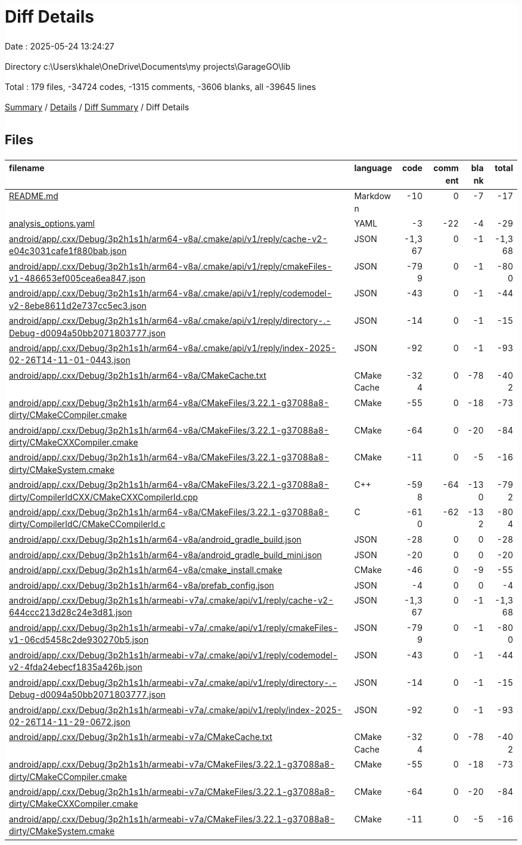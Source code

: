 # Diff Details

Date : 2025-05-24 13:24:27

Directory c:\\Users\\khale\\OneDrive\\Documents\\my projects\\GarageGO\\lib

Total : 179 files,  -34724 codes, -1315 comments, -3606 blanks, all -39645 lines

[Summary](results.md) / [Details](details.md) / [Diff Summary](diff.md) / Diff Details

## Files
| filename | language | code | comment | blank | total |
| :--- | :--- | ---: | ---: | ---: | ---: |
| [README.md](/README.md) | Markdown | -10 | 0 | -7 | -17 |
| [analysis\_options.yaml](/analysis_options.yaml) | YAML | -3 | -22 | -4 | -29 |
| [android/app/.cxx/Debug/3p2h1s1h/arm64-v8a/.cmake/api/v1/reply/cache-v2-e04c3031cafe1f880bab.json](/android/app/.cxx/Debug/3p2h1s1h/arm64-v8a/.cmake/api/v1/reply/cache-v2-e04c3031cafe1f880bab.json) | JSON | -1,367 | 0 | -1 | -1,368 |
| [android/app/.cxx/Debug/3p2h1s1h/arm64-v8a/.cmake/api/v1/reply/cmakeFiles-v1-486653ef005cea6ea847.json](/android/app/.cxx/Debug/3p2h1s1h/arm64-v8a/.cmake/api/v1/reply/cmakeFiles-v1-486653ef005cea6ea847.json) | JSON | -799 | 0 | -1 | -800 |
| [android/app/.cxx/Debug/3p2h1s1h/arm64-v8a/.cmake/api/v1/reply/codemodel-v2-8ebe8611d2e737cc5ec3.json](/android/app/.cxx/Debug/3p2h1s1h/arm64-v8a/.cmake/api/v1/reply/codemodel-v2-8ebe8611d2e737cc5ec3.json) | JSON | -43 | 0 | -1 | -44 |
| [android/app/.cxx/Debug/3p2h1s1h/arm64-v8a/.cmake/api/v1/reply/directory-.-Debug-d0094a50bb2071803777.json](/android/app/.cxx/Debug/3p2h1s1h/arm64-v8a/.cmake/api/v1/reply/directory-.-Debug-d0094a50bb2071803777.json) | JSON | -14 | 0 | -1 | -15 |
| [android/app/.cxx/Debug/3p2h1s1h/arm64-v8a/.cmake/api/v1/reply/index-2025-02-26T14-11-01-0443.json](/android/app/.cxx/Debug/3p2h1s1h/arm64-v8a/.cmake/api/v1/reply/index-2025-02-26T14-11-01-0443.json) | JSON | -92 | 0 | -1 | -93 |
| [android/app/.cxx/Debug/3p2h1s1h/arm64-v8a/CMakeCache.txt](/android/app/.cxx/Debug/3p2h1s1h/arm64-v8a/CMakeCache.txt) | CMake Cache | -324 | 0 | -78 | -402 |
| [android/app/.cxx/Debug/3p2h1s1h/arm64-v8a/CMakeFiles/3.22.1-g37088a8-dirty/CMakeCCompiler.cmake](/android/app/.cxx/Debug/3p2h1s1h/arm64-v8a/CMakeFiles/3.22.1-g37088a8-dirty/CMakeCCompiler.cmake) | CMake | -55 | 0 | -18 | -73 |
| [android/app/.cxx/Debug/3p2h1s1h/arm64-v8a/CMakeFiles/3.22.1-g37088a8-dirty/CMakeCXXCompiler.cmake](/android/app/.cxx/Debug/3p2h1s1h/arm64-v8a/CMakeFiles/3.22.1-g37088a8-dirty/CMakeCXXCompiler.cmake) | CMake | -64 | 0 | -20 | -84 |
| [android/app/.cxx/Debug/3p2h1s1h/arm64-v8a/CMakeFiles/3.22.1-g37088a8-dirty/CMakeSystem.cmake](/android/app/.cxx/Debug/3p2h1s1h/arm64-v8a/CMakeFiles/3.22.1-g37088a8-dirty/CMakeSystem.cmake) | CMake | -11 | 0 | -5 | -16 |
| [android/app/.cxx/Debug/3p2h1s1h/arm64-v8a/CMakeFiles/3.22.1-g37088a8-dirty/CompilerIdCXX/CMakeCXXCompilerId.cpp](/android/app/.cxx/Debug/3p2h1s1h/arm64-v8a/CMakeFiles/3.22.1-g37088a8-dirty/CompilerIdCXX/CMakeCXXCompilerId.cpp) | C++ | -598 | -64 | -130 | -792 |
| [android/app/.cxx/Debug/3p2h1s1h/arm64-v8a/CMakeFiles/3.22.1-g37088a8-dirty/CompilerIdC/CMakeCCompilerId.c](/android/app/.cxx/Debug/3p2h1s1h/arm64-v8a/CMakeFiles/3.22.1-g37088a8-dirty/CompilerIdC/CMakeCCompilerId.c) | C | -610 | -62 | -132 | -804 |
| [android/app/.cxx/Debug/3p2h1s1h/arm64-v8a/android\_gradle\_build.json](/android/app/.cxx/Debug/3p2h1s1h/arm64-v8a/android_gradle_build.json) | JSON | -28 | 0 | 0 | -28 |
| [android/app/.cxx/Debug/3p2h1s1h/arm64-v8a/android\_gradle\_build\_mini.json](/android/app/.cxx/Debug/3p2h1s1h/arm64-v8a/android_gradle_build_mini.json) | JSON | -20 | 0 | 0 | -20 |
| [android/app/.cxx/Debug/3p2h1s1h/arm64-v8a/cmake\_install.cmake](/android/app/.cxx/Debug/3p2h1s1h/arm64-v8a/cmake_install.cmake) | CMake | -46 | 0 | -9 | -55 |
| [android/app/.cxx/Debug/3p2h1s1h/arm64-v8a/prefab\_config.json](/android/app/.cxx/Debug/3p2h1s1h/arm64-v8a/prefab_config.json) | JSON | -4 | 0 | 0 | -4 |
| [android/app/.cxx/Debug/3p2h1s1h/armeabi-v7a/.cmake/api/v1/reply/cache-v2-644ccc213d28c24e3d81.json](/android/app/.cxx/Debug/3p2h1s1h/armeabi-v7a/.cmake/api/v1/reply/cache-v2-644ccc213d28c24e3d81.json) | JSON | -1,367 | 0 | -1 | -1,368 |
| [android/app/.cxx/Debug/3p2h1s1h/armeabi-v7a/.cmake/api/v1/reply/cmakeFiles-v1-06cd5458c2de930270b5.json](/android/app/.cxx/Debug/3p2h1s1h/armeabi-v7a/.cmake/api/v1/reply/cmakeFiles-v1-06cd5458c2de930270b5.json) | JSON | -799 | 0 | -1 | -800 |
| [android/app/.cxx/Debug/3p2h1s1h/armeabi-v7a/.cmake/api/v1/reply/codemodel-v2-4fda24ebecf1835a426b.json](/android/app/.cxx/Debug/3p2h1s1h/armeabi-v7a/.cmake/api/v1/reply/codemodel-v2-4fda24ebecf1835a426b.json) | JSON | -43 | 0 | -1 | -44 |
| [android/app/.cxx/Debug/3p2h1s1h/armeabi-v7a/.cmake/api/v1/reply/directory-.-Debug-d0094a50bb2071803777.json](/android/app/.cxx/Debug/3p2h1s1h/armeabi-v7a/.cmake/api/v1/reply/directory-.-Debug-d0094a50bb2071803777.json) | JSON | -14 | 0 | -1 | -15 |
| [android/app/.cxx/Debug/3p2h1s1h/armeabi-v7a/.cmake/api/v1/reply/index-2025-02-26T14-11-29-0672.json](/android/app/.cxx/Debug/3p2h1s1h/armeabi-v7a/.cmake/api/v1/reply/index-2025-02-26T14-11-29-0672.json) | JSON | -92 | 0 | -1 | -93 |
| [android/app/.cxx/Debug/3p2h1s1h/armeabi-v7a/CMakeCache.txt](/android/app/.cxx/Debug/3p2h1s1h/armeabi-v7a/CMakeCache.txt) | CMake Cache | -324 | 0 | -78 | -402 |
| [android/app/.cxx/Debug/3p2h1s1h/armeabi-v7a/CMakeFiles/3.22.1-g37088a8-dirty/CMakeCCompiler.cmake](/android/app/.cxx/Debug/3p2h1s1h/armeabi-v7a/CMakeFiles/3.22.1-g37088a8-dirty/CMakeCCompiler.cmake) | CMake | -55 | 0 | -18 | -73 |
| [android/app/.cxx/Debug/3p2h1s1h/armeabi-v7a/CMakeFiles/3.22.1-g37088a8-dirty/CMakeCXXCompiler.cmake](/android/app/.cxx/Debug/3p2h1s1h/armeabi-v7a/CMakeFiles/3.22.1-g37088a8-dirty/CMakeCXXCompiler.cmake) | CMake | -64 | 0 | -20 | -84 |
| [android/app/.cxx/Debug/3p2h1s1h/armeabi-v7a/CMakeFiles/3.22.1-g37088a8-dirty/CMakeSystem.cmake](/android/app/.cxx/Debug/3p2h1s1h/armeabi-v7a/CMakeFiles/3.22.1-g37088a8-dirty/CMakeSystem.cmake) | CMake | -11 | 0 | -5 | -16 |